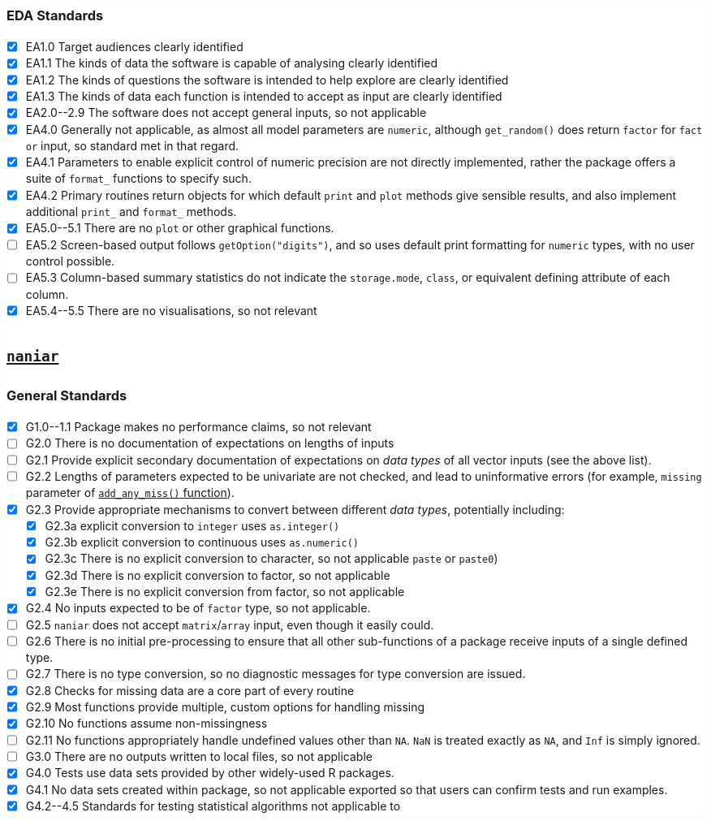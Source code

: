 


### EDA Standards

- [x] EA1.0 Target audiences clearly identified
- [x] EA1.1 The kinds of data the software is capable of analysing clearly identified
- [x] EA1.2 The kinds of questions the software is intended to help explore are
  clearly identified
- [x] EA1.3 The kinds of data each function is intended to accept as input are
  clearly identified
- [x] EA2.0--2.9 The software does not accept general inputs, so not applicable
- [x] EA4.0 Generally not applicable, as almost all model parameters are
  `numeric`, although `get_random()` does return `factor` for `factor` input,
  so standard met in that regard.
- [x] EA4.1 Parameters to enable explicit control of numeric precision are not
  directly implemented, rather the package offers a suite of `format_`
  functions to specify such.
- [x] EA4.2 Primary routines return objects for which default `print` and
  `plot` methods give sensible results, and also implement additional `print_`
  and `format_` methods.
- [x] EA5.0--5.1 There are no `plot` or other graphical functions.
- [ ] EA5.2 Screen-based output follows `getOption("digits")`, and so uses
  default print formatting for `numeric` types, with no user control possible.
- [ ] EA5.3 Column-based summary statistics do not indicate the `storage.mode`,
  `class`, or equivalent defining attribute of each column.
- [x] EA5.4--5.5 There are no visualisations, so not relevant

## [`naniar`](https://github.com/njtierney/naniar)

### General Standards

- [x] G1.0--1.1 Package makes no performance claims, so not relevant
- [ ] G2.0 There is no documentation of expectations on lengths of inputs
- [ ] G2.1 Provide explicit secondary documentation of expectations on *data types*
  of all vector inputs (see the above list).
- [ ] G2.2 Lengths of parameters expected to be univariate are not checked, and
  lead to uninformative errors (for example, `missing` parameter of
  [`add_any_miss()`
  function](http://naniar.njtierney.com/reference/add_any_miss.html)).
- [x] G2.3 Provide appropriate mechanisms to convert between different *data
  types*, potentially including:
    - [x] G2.3a explicit conversion to `integer` uses `as.integer()`
    - [x] G2.3b explicit conversion to continuous uses `as.numeric()`
    - [x] G2.3c There is no explicit conversion to character, so not applicable
      `paste` or `paste0`)
    - [x] G2.3d There is no explicit conversion to factor, so not applicable
    - [x] G2.3e There is no explicit conversion from factor, so not applicable
- [x] G2.4 No inputs expected to be of `factor` type, so not applicable.
- [ ] G2.5 `naniar` does not accept `matrix`/`array` input, even though it easily could.
- [ ] G2.6 There is no initial pre-processing to ensure that all other
  sub-functions of a package receive inputs of a single defined type.
- [ ] G2.7 There is no type conversion, so no diagnostic messages for type
  conversion are issued.
- [x] G2.8 Checks for missing data are a core part of every routine
- [x] G2.9 Most functions provide multiple, custom options for handling missing
- [x] G2.10 No functions assume non-missingness
- [ ] G2.11 No functions appropriately handle undefined values other than `NA`.
  `NaN` is treated exactly as `NA`, and `Inf` is simply ignored.
- [ ] G3.0 There are no outputs written to local files, so not applicable
- [x] G4.0 Tests use data sets provided by other widely-used R packages.
- [x] G4.1 No data sets created within package, so not applicable
  exported so that users can confirm tests and run examples.
- [x] G4.2--4.5 Standards for testing statistical algorithms not applicable to
